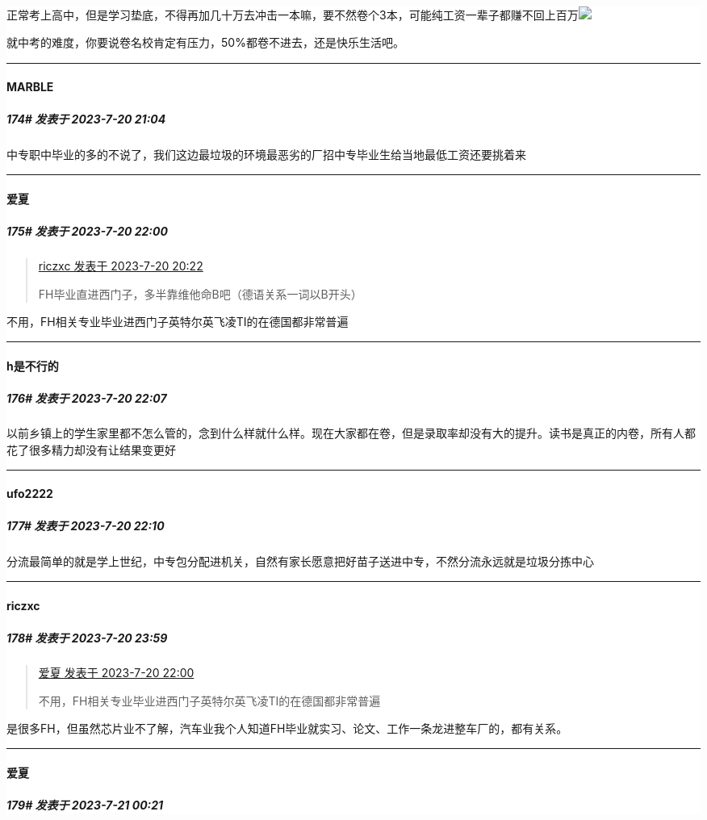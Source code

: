 正常考上高中，但是学习垫底，不得再加几十万去冲击一本嘛，要不然卷个3本，可能纯工资一辈子都赚不回上百万<img src="https://static.saraba1st.com/image/smiley/face2017/067.png" referrerpolicy="no-referrer"> 

就中考的难度，你要说卷名校肯定有压力，50%都卷不进去，还是快乐生活吧。


*****

####  MARBLE  
##### 174#       发表于 2023-7-20 21:04

中专职中毕业的多的不说了，我们这边最垃圾的环境最恶劣的厂招中专毕业生给当地最低工资还要挑着来


*****

####  爱夏  
##### 175#       发表于 2023-7-20 22:00

<blockquote><a href="httphttps://bbs.saraba1st.com/2b/forum.php?mod=redirect&amp;goto=findpost&amp;pid=61732015&amp;ptid=2145087" target="_blank">riczxc 发表于 2023-7-20 20:22</a>

FH毕业直进西门子，多半靠维他命B吧（德语关系一词以B开头）</blockquote>
不用，FH相关专业毕业进西门子英特尔英飞凌TI的在德国都非常普遍


*****

####  h是不行的  
##### 176#       发表于 2023-7-20 22:07

以前乡镇上的学生家里都不怎么管的，念到什么样就什么样。现在大家都在卷，但是录取率却没有大的提升。读书是真正的内卷，所有人都花了很多精力却没有让结果变更好

*****

####  ufo2222  
##### 177#       发表于 2023-7-20 22:10

分流最简单的就是学上世纪，中专包分配进机关，自然有家长愿意把好苗子送进中专，不然分流永远就是垃圾分拣中心


*****

####  riczxc  
##### 178#       发表于 2023-7-20 23:59

<blockquote><a href="httphttps://bbs.saraba1st.com/2b/forum.php?mod=redirect&amp;goto=findpost&amp;pid=61733111&amp;ptid=2145087" target="_blank">爱夏 发表于 2023-7-20 22:00</a>

不用，FH相关专业毕业进西门子英特尔英飞凌TI的在德国都非常普遍</blockquote>
是很多FH，但虽然芯片业不了解，汽车业我个人知道FH毕业就实习、论文、工作一条龙进整车厂的，都有关系。


*****

####  爱夏  
##### 179#       发表于 2023-7-21 00:21

